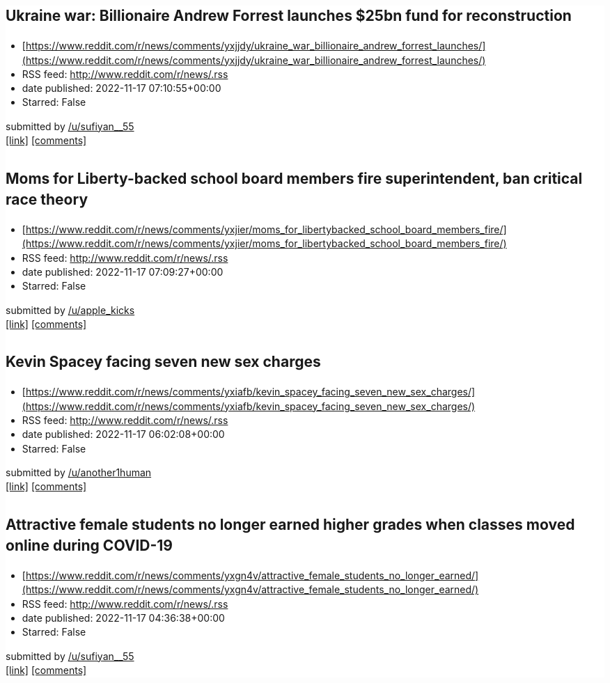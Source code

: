 ## Ukraine war: Billionaire Andrew Forrest launches $25bn fund for reconstruction
 - [https://www.reddit.com/r/news/comments/yxjjdy/ukraine_war_billionaire_andrew_forrest_launches/](https://www.reddit.com/r/news/comments/yxjjdy/ukraine_war_billionaire_andrew_forrest_launches/)
 - RSS feed: http://www.reddit.com/r/news/.rss
 - date published: 2022-11-17 07:10:55+00:00
 - Starred: False

&#32; submitted by &#32; <a href="https://www.reddit.com/user/sufiyan__55"> /u/sufiyan__55 </a> <br /> <span><a href="https://www.bbc.co.uk/news/business-63657350?fbclid=PAAabCJ1om7LCKGm0LF8aNVdSV01aeMsuZrMgLyLCFv7yHoRpqXl0sd_2Dn6w">[link]</a></span> &#32; <span><a href="https://www.reddit.com/r/news/comments/yxjjdy/ukraine_war_billionaire_andrew_forrest_launches/">[comments]</a></span>

## Moms for Liberty-backed school board members fire superintendent, ban critical race theory
 - [https://www.reddit.com/r/news/comments/yxjier/moms_for_libertybacked_school_board_members_fire/](https://www.reddit.com/r/news/comments/yxjier/moms_for_libertybacked_school_board_members_fire/)
 - RSS feed: http://www.reddit.com/r/news/.rss
 - date published: 2022-11-17 07:09:27+00:00
 - Starred: False

&#32; submitted by &#32; <a href="https://www.reddit.com/user/apple_kicks"> /u/apple_kicks </a> <br /> <span><a href="https://www.nbcnews.com/news/us-news/moms-liberty-berkeley-county-school-board-superintendent-rcna57528">[link]</a></span> &#32; <span><a href="https://www.reddit.com/r/news/comments/yxjier/moms_for_libertybacked_school_board_members_fire/">[comments]</a></span>

## Kevin Spacey facing seven new sex charges
 - [https://www.reddit.com/r/news/comments/yxiafb/kevin_spacey_facing_seven_new_sex_charges/](https://www.reddit.com/r/news/comments/yxiafb/kevin_spacey_facing_seven_new_sex_charges/)
 - RSS feed: http://www.reddit.com/r/news/.rss
 - date published: 2022-11-17 06:02:08+00:00
 - Starred: False

&#32; submitted by &#32; <a href="https://www.reddit.com/user/another1human"> /u/another1human </a> <br /> <span><a href="https://www.reuters.com/world/uk/uk-prosecutors-authorise-more-charges-against-actor-spacey-sexual-assault-2022-11-16/">[link]</a></span> &#32; <span><a href="https://www.reddit.com/r/news/comments/yxiafb/kevin_spacey_facing_seven_new_sex_charges/">[comments]</a></span>

## Attractive female students no longer earned higher grades when classes moved online during COVID-19
 - [https://www.reddit.com/r/news/comments/yxgn4v/attractive_female_students_no_longer_earned/](https://www.reddit.com/r/news/comments/yxgn4v/attractive_female_students_no_longer_earned/)
 - RSS feed: http://www.reddit.com/r/news/.rss
 - date published: 2022-11-17 04:36:38+00:00
 - Starred: False

&#32; submitted by &#32; <a href="https://www.reddit.com/user/sufiyan__55"> /u/sufiyan__55 </a> <br /> <span><a href="https://www.psypost.org/2022/11/attractive-female-students-no-longer-earned-higher-grades-when-classes-moved-online-during-covid-19-64251">[link]</a></span> &#32; <span><a href="https://www.reddit.com/r/news/comments/yxgn4v/attractive_female_students_no_longer_earned/">[comments]</a></span>
